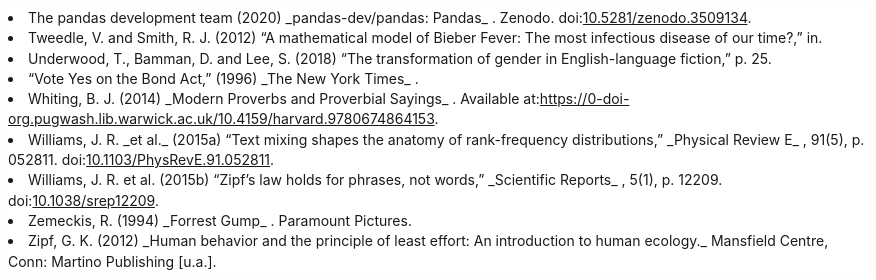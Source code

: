 <li id="pandas2020">The pandas development team (2020) _pandas-dev/pandas: Pandas_ . Zenodo. doi:<a href="https://doi.org/10.5281/zenodo.3509134">10.5281/zenodo.3509134</a>.
</li>
<li id="tweedle2012">Tweedle, V. and Smith, R. J. (2012) “A mathematical model of Bieber Fever: The most infectious disease of our time?,” in.
</li>
<li id="underwood2018">Underwood, T., Bamman, D. and Lee, S. (2018) “The transformation of gender in English-language fiction,” p. 25.
</li>
<li id="voteyes1996"> “Vote Yes on the Bond Act,” (1996) _The New York Times_ .
</li>
<li id="whiting2014">Whiting, B. J. (2014) _Modern Proverbs and Proverbial Sayings_ . Available at:<a href="https://0-doi-org.pugwash.lib.warwick.ac.uk/10.4159/harvard.9780674864153">https://0-doi-org.pugwash.lib.warwick.ac.uk/10.4159/harvard.9780674864153</a>.
</li>
<li id="williams2015a">Williams, J. R. _et al._ (2015a) “Text mixing shapes the anatomy of rank-frequency distributions,”  _Physical Review E_ , 91(5), p. 052811. doi:<a href="https://doi.org/10.1103/PhysRevE.91.052811">10.1103/PhysRevE.91.052811</a>.
</li>
<li id="williams2015b">Williams, J. R. et al. (2015b) “Zipf’s law holds for phrases, not words,”  _Scientific Reports_ , 5(1), p. 12209. doi:<a href="https://doi.org/10.1038/srep12209">10.1038/srep12209</a>.
</li>
<li id="zemeckis1994">Zemeckis, R. (1994) _Forrest Gump_ . Paramount Pictures.
</li>
<li id="zipf2012">Zipf, G. K. (2012) _Human behavior and the principle of least effort: An introduction to human ecology._ Mansfield Centre, Conn: Martino Publishing [u.a.].
</li>

</ul>
